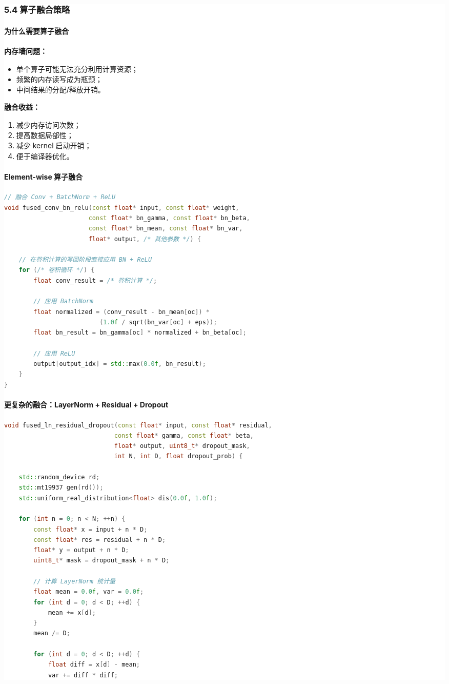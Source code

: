 ### 5.4 算子融合策略

#### 为什么需要算子融合
**内存墙问题：**
- 单个算子可能无法充分利用计算资源；
- 频繁的内存读写成为瓶颈；
- 中间结果的分配/释放开销。

**融合收益：**
1) 减少内存访问次数；
2) 提高数据局部性；
3) 减少 kernel 启动开销；
4) 便于编译器优化。

#### Element-wise 算子融合
```cpp
// 融合 Conv + BatchNorm + ReLU
void fused_conv_bn_relu(const float* input, const float* weight,
                       const float* bn_gamma, const float* bn_beta,
                       const float* bn_mean, const float* bn_var,
                       float* output, /* 其他参数 */) {
    
    // 在卷积计算的写回阶段直接应用 BN + ReLU
    for (/* 卷积循环 */) {
        float conv_result = /* 卷积计算 */;
        
        // 应用 BatchNorm
        float normalized = (conv_result - bn_mean[oc]) * 
                          (1.0f / sqrt(bn_var[oc] + eps));
        float bn_result = bn_gamma[oc] * normalized + bn_beta[oc];
        
        // 应用 ReLU
        output[output_idx] = std::max(0.0f, bn_result);
    }
}
```

#### 更复杂的融合：LayerNorm + Residual + Dropout
```cpp
void fused_ln_residual_dropout(const float* input, const float* residual,
                              const float* gamma, const float* beta,
                              float* output, uint8_t* dropout_mask,
                              int N, int D, float dropout_prob) {
    
    std::random_device rd;
    std::mt19937 gen(rd());
    std::uniform_real_distribution<float> dis(0.0f, 1.0f);
    
    for (int n = 0; n < N; ++n) {
        const float* x = input + n * D;
        const float* res = residual + n * D;
        float* y = output + n * D;
        uint8_t* mask = dropout_mask + n * D;
        
        // 计算 LayerNorm 统计量
        float mean = 0.0f, var = 0.0f;
        for (int d = 0; d < D; ++d) {
            mean += x[d];
        }
        mean /= D;
        
        for (int d = 0; d < D; ++d) {
            float diff = x[d] - mean;
            var += diff * diff;
```
